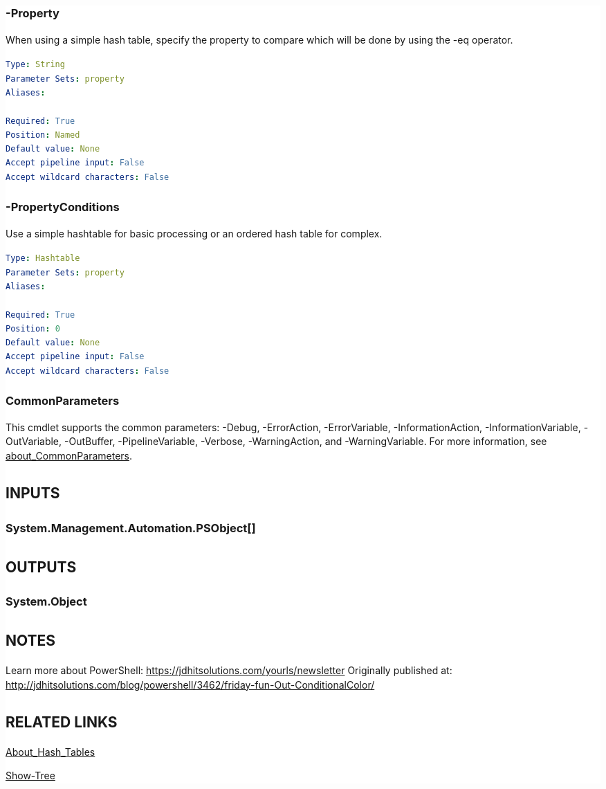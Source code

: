 ### -Property

When using a simple hash table, specify the property to compare which will be done by using the -eq operator.

```yaml
Type: String
Parameter Sets: property
Aliases:

Required: True
Position: Named
Default value: None
Accept pipeline input: False
Accept wildcard characters: False
```

### -PropertyConditions

Use a simple hashtable for basic processing or an ordered hash table for complex.

```yaml
Type: Hashtable
Parameter Sets: property
Aliases:

Required: True
Position: 0
Default value: None
Accept pipeline input: False
Accept wildcard characters: False
```

### CommonParameters

This cmdlet supports the common parameters: -Debug, -ErrorAction, -ErrorVariable, -InformationAction, -InformationVariable, -OutVariable, -OutBuffer, -PipelineVariable, -Verbose, -WarningAction, and -WarningVariable. For more information, see [about_CommonParameters](http://go.microsoft.com/fwlink/?LinkID=113216).

## INPUTS

### System.Management.Automation.PSObject[]

## OUTPUTS

### System.Object

## NOTES

Learn more about PowerShell:
https://jdhitsolutions.com/yourls/newsletter
Originally published at: http://jdhitsolutions.com/blog/powershell/3462/friday-fun-Out-ConditionalColor/


## RELATED LINKS

[About_Hash_Tables]()

[Show-Tree](docs/Show-Tree.md)
